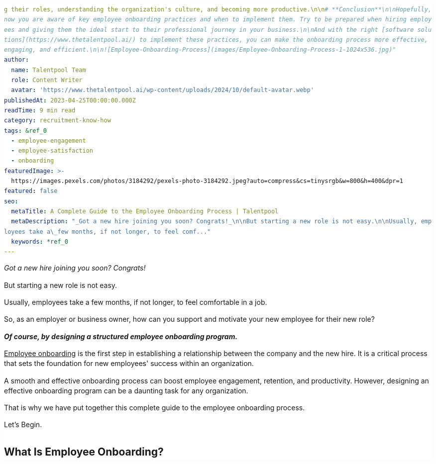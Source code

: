 ```yaml
g their roles, understanding the organization's culture, and becoming more productive.\n\n# **Conclusion**\n\nHopefully, now you are aware of key employee onboarding practices and when to implement them. Try to be prepared when hiring employees and giving them the ideal start to their professional journey in your business.\n\nAnd with the right [software solutions](https://www.thetalentpool.ai/) to implement these practices, you can make the onboarding process more effective, engaging, and efficient.\n\n![Employee-Onboarding-Process](images/Employee-Onboarding-Process-1-1024x536.jpg)"
author:
  name: Talentpool Team
  role: Content Writer
  avatar: 'https://www.thetalentpool.ai/wp-content/uploads/2024/10/default-avatar.webp'
publishedAt: 2023-04-25T00:00:00.000Z
readTime: 9 min read
category: recruitment-know-how
tags: &ref_0
  - employee-engagement
  - employee-satisfaction
  - onboarding
featuredImage: >-
  https://images.pexels.com/photos/3184292/pexels-photo-3184292.jpeg?auto=compress&cs=tinysrgb&w=800&h=400&dpr=1
featured: false
seo:
  metaTitle: A Complete Guide to the Employee Onboarding Process | Talentpool
  metaDescription: "_Got a new hire joining you soon? Congrats!_\n\nBut starting a new role is not easy.\n\nUsually, employees take a\_few months, if not longer, to feel comf..."
  keywords: *ref_0
---
```


_Got a new hire joining you soon? Congrats!_

But starting a new role is not easy.

Usually, employees take a few months, if not longer, to feel comfortable in a job.

So, as an employer or business owner, how can you support and motivate your new employee for their new role?

**_Of course, by designing a structured employee onboarding program._**

[Employee onboarding](https://www.thetalentpool.ai/blogs/6-onboarding-metrics-most-important-in-hiring-process/) is the first step in establishing a relationship between the company and the new hire. It is a critical process that sets the foundation for new employees' success within an organization.

A smooth and effective onboarding process can boost employee engagement, retention, and productivity. However, designing an effective onboarding program can be a daunting task for any organization.

That is why we have put together this complete guide to the employee onboarding process.

Let’s Begin.

## **What Is Employee Onboarding?**
